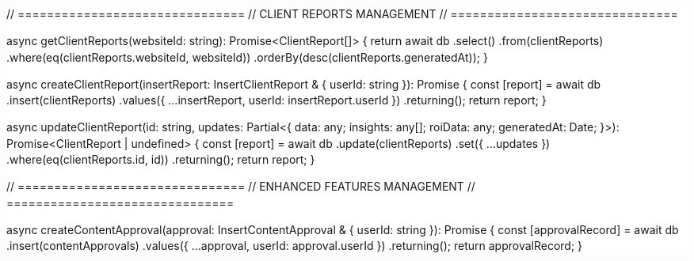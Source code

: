   // ===============================
  // CLIENT REPORTS MANAGEMENT
  // ===============================

  async getClientReports(websiteId: string): Promise<ClientReport[]> {
    return await db
      .select()
      .from(clientReports)
      .where(eq(clientReports.websiteId, websiteId))
      .orderBy(desc(clientReports.generatedAt));
  }

  async createClientReport(insertReport: InsertClientReport & { userId: string }): Promise<ClientReport> {
    const [report] = await db
      .insert(clientReports)
      .values({
        ...insertReport,
        userId: insertReport.userId
      })
      .returning();
    return report;
  }

  async updateClientReport(id: string, updates: Partial<{
    data: any;
    insights: any[];
    roiData: any;
    generatedAt: Date;
  }>): Promise<ClientReport | undefined> {
    const [report] = await db
      .update(clientReports)
      .set({ ...updates })
      .where(eq(clientReports.id, id))
      .returning();
    return report;
  }

  // ===============================
  // ENHANCED FEATURES MANAGEMENT
  // ===============================

  async createContentApproval(approval: InsertContentApproval & { userId: string }): Promise<ContentApproval> {
    const [approvalRecord] = await db
      .insert(contentApprovals)
      .values({
        ...approval,
        userId: approval.userId
      })
      .returning();
    return approvalRecord;
  }

